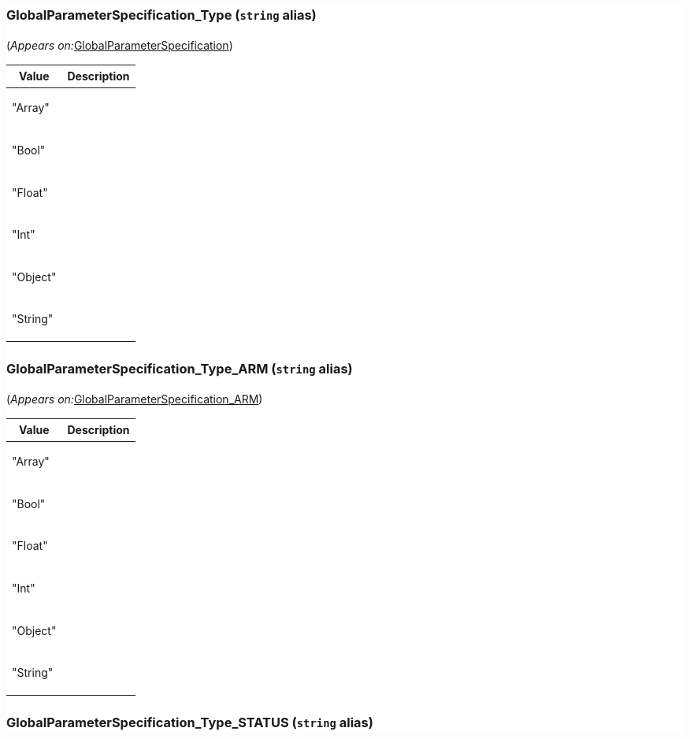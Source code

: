 </table>
<h3 id="datafactory.azure.com/v1api20180601.GlobalParameterSpecification_Type">GlobalParameterSpecification_Type
(<code>string</code> alias)</h3>
<p>
(<em>Appears on:</em><a href="#datafactory.azure.com/v1api20180601.GlobalParameterSpecification">GlobalParameterSpecification</a>)
</p>
<div>
</div>
<table>
<thead>
<tr>
<th>Value</th>
<th>Description</th>
</tr>
</thead>
<tbody><tr><td><p>&#34;Array&#34;</p></td>
<td></td>
</tr><tr><td><p>&#34;Bool&#34;</p></td>
<td></td>
</tr><tr><td><p>&#34;Float&#34;</p></td>
<td></td>
</tr><tr><td><p>&#34;Int&#34;</p></td>
<td></td>
</tr><tr><td><p>&#34;Object&#34;</p></td>
<td></td>
</tr><tr><td><p>&#34;String&#34;</p></td>
<td></td>
</tr></tbody>
</table>
<h3 id="datafactory.azure.com/v1api20180601.GlobalParameterSpecification_Type_ARM">GlobalParameterSpecification_Type_ARM
(<code>string</code> alias)</h3>
<p>
(<em>Appears on:</em><a href="#datafactory.azure.com/v1api20180601.GlobalParameterSpecification_ARM">GlobalParameterSpecification_ARM</a>)
</p>
<div>
</div>
<table>
<thead>
<tr>
<th>Value</th>
<th>Description</th>
</tr>
</thead>
<tbody><tr><td><p>&#34;Array&#34;</p></td>
<td></td>
</tr><tr><td><p>&#34;Bool&#34;</p></td>
<td></td>
</tr><tr><td><p>&#34;Float&#34;</p></td>
<td></td>
</tr><tr><td><p>&#34;Int&#34;</p></td>
<td></td>
</tr><tr><td><p>&#34;Object&#34;</p></td>
<td></td>
</tr><tr><td><p>&#34;String&#34;</p></td>
<td></td>
</tr></tbody>
</table>
<h3 id="datafactory.azure.com/v1api20180601.GlobalParameterSpecification_Type_STATUS">GlobalParameterSpecification_Type_STATUS
(<code>string</code> alias)</h3>
